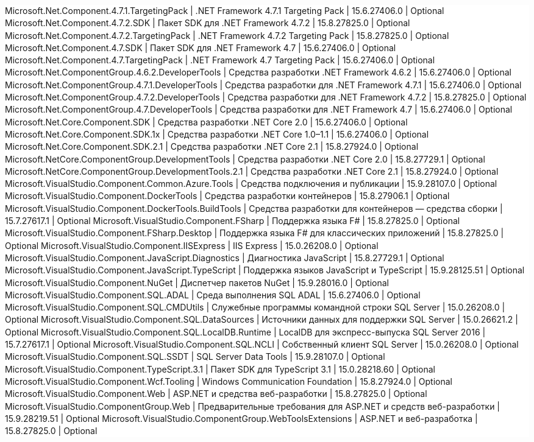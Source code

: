 Microsoft.Net.Component.4.7.1.TargetingPack | .NET Framework 4.7.1 Targeting Pack | 15.6.27406.0 | Optional
Microsoft.Net.Component.4.7.2.SDK | Пакет SDK для .NET Framework 4.7.2 | 15.8.27825.0 | Optional
Microsoft.Net.Component.4.7.2.TargetingPack | .NET Framework 4.7.2 Targeting Pack | 15.8.27825.0 | Optional
Microsoft.Net.Component.4.7.SDK | Пакет SDK для .NET Framework 4.7 | 15.6.27406.0 | Optional
Microsoft.Net.Component.4.7.TargetingPack | .NET Framework 4.7 Targeting Pack | 15.6.27406.0 | Optional
Microsoft.Net.ComponentGroup.4.6.2.DeveloperTools | Средства разработки .NET Framework 4.6.2 | 15.6.27406.0 | Optional
Microsoft.Net.ComponentGroup.4.7.1.DeveloperTools | Средства разработки для .NET Framework 4.7.1 | 15.6.27406.0 | Optional
Microsoft.Net.ComponentGroup.4.7.2.DeveloperTools | Средства разработки для .NET Framework 4.7.2 | 15.8.27825.0 | Optional
Microsoft.Net.ComponentGroup.4.7.DeveloperTools | Средства разработки для .NET Framework 4.7 | 15.6.27406.0 | Optional
Microsoft.Net.Core.Component.SDK | Средства разработки .NET Core 2.0 | 15.6.27406.0 | Optional
Microsoft.Net.Core.Component.SDK.1x | Средства разработки .NET Core 1.0–1.1 | 15.6.27406.0 | Optional
Microsoft.Net.Core.Component.SDK.2.1 | Средства разработки .NET Core 2.1 | 15.8.27924.0 | Optional
Microsoft.NetCore.ComponentGroup.DevelopmentTools | Средства разработки .NET Core 2.0 | 15.8.27729.1 | Optional
Microsoft.NetCore.ComponentGroup.DevelopmentTools.2.1 | Средства разработки .NET Core 2.1 | 15.8.27924.0 | Optional
Microsoft.VisualStudio.Component.Common.Azure.Tools | Средства подключения и публикации | 15.9.28107.0 | Optional
Microsoft.VisualStudio.Component.DockerTools | Средства разработки контейнеров | 15.8.27906.1 | Optional
Microsoft.VisualStudio.Component.DockerTools.BuildTools | Средства разработки для контейнеров — средства сборки | 15.7.27617.1 | Optional
Microsoft.VisualStudio.Component.FSharp | Поддержка языка F# | 15.8.27825.0 | Optional
Microsoft.VisualStudio.Component.FSharp.Desktop | Поддержка языка F# для классических приложений | 15.8.27825.0 | Optional
Microsoft.VisualStudio.Component.IISExpress | IIS Express  | 15.0.26208.0 | Optional
Microsoft.VisualStudio.Component.JavaScript.Diagnostics | Диагностика JavaScript | 15.8.27729.1 | Optional
Microsoft.VisualStudio.Component.JavaScript.TypeScript | Поддержка языков JavaScript и TypeScript | 15.9.28125.51 | Optional
Microsoft.VisualStudio.Component.NuGet | Диспетчер пакетов NuGet | 15.9.28016.0 | Optional
Microsoft.VisualStudio.Component.SQL.ADAL | Среда выполнения SQL ADAL | 15.6.27406.0 | Optional
Microsoft.VisualStudio.Component.SQL.CMDUtils | Служебные программы командной строки SQL Server | 15.0.26208.0 | Optional
Microsoft.VisualStudio.Component.SQL.DataSources | Источники данных для поддержки SQL Server | 15.0.26621.2 | Optional
Microsoft.VisualStudio.Component.SQL.LocalDB.Runtime | LocalDB для экспресс-выпуска SQL Server 2016 | 15.7.27617.1 | Optional
Microsoft.VisualStudio.Component.SQL.NCLI | Собственный клиент SQL Server | 15.0.26208.0 | Optional
Microsoft.VisualStudio.Component.SQL.SSDT | SQL Server Data Tools | 15.9.28107.0 | Optional
Microsoft.VisualStudio.Component.TypeScript.3.1 | Пакет SDK для TypeScript 3.1 | 15.0.28218.60 | Optional
Microsoft.VisualStudio.Component.Wcf.Tooling | Windows Communication Foundation | 15.8.27924.0 | Optional
Microsoft.VisualStudio.Component.Web | ASP.NET и средства веб-разработки | 15.8.27825.0 | Optional
Microsoft.VisualStudio.ComponentGroup.Web | Предварительные требования для ASP.NET и средств веб-разработки | 15.9.28219.51 | Optional
Microsoft.VisualStudio.ComponentGroup.WebToolsExtensions | ASP.NET и веб-разработка | 15.8.27825.0 | Optional
